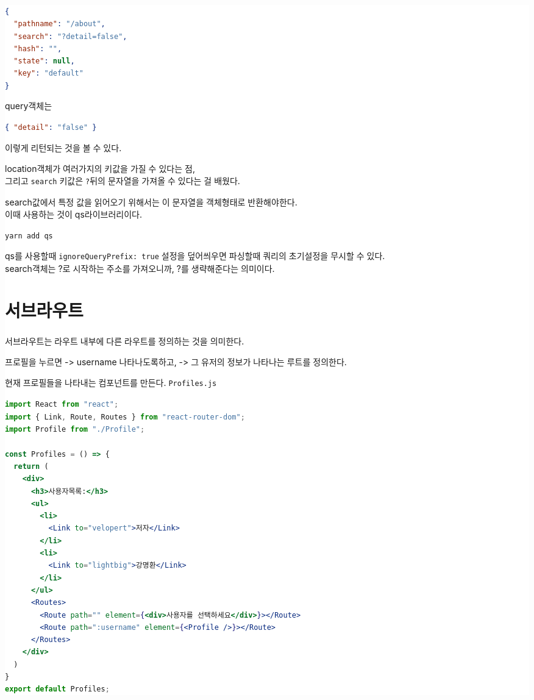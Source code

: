 ```json
{
  "pathname": "/about",
  "search": "?detail=false",
  "hash": "",
  "state": null,
  "key": "default"
}
```

query객체는

```json
{ "detail": "false" }
```

이렇게 리턴되는 것을 볼 수 있다.

location객체가 여러가지의 키값을 가질 수 있다는 점,  
그리고 `search` 키값은 `?`뒤의 문자열을 가져올 수 있다는 걸 배웠다.

search값에서 특정 값을 읽어오기 위해서는 이 문자열을 객체형태로 반환해야한다.  
이때 사용하는 것이 qs라이브러리이다.

`yarn add qs`

qs를 사용할때 `ignoreQueryPrefix: true` 설정을 덮어씌우면 파싱할때 쿼리의 초기설정을 무시할 수 있다.  
search객체는 ?로 시작하는 주소를 가져오니까, ?를 생략해준다는 의미이다.

# 서브라우트

서브라우트는 라우트 내부에 다른 라우트를 정의하는 것을 의미한다.

프로필을 누르면 -> username 나타나도록하고, -> 그 유저의 정보가 나타나는 루트를 정의한다.

현재 프로필들을 나타내는 컴포넌트를 만든다. `Profiles.js`

```jsx
import React from "react";
import { Link, Route, Routes } from "react-router-dom";
import Profile from "./Profile";

const Profiles = () => {
  return (
    <div>
      <h3>사용자목록:</h3>
      <ul>
        <li>
          <Link to="velopert">저자</Link>
        </li>
        <li>
          <Link to="lightbig">강명환</Link>
        </li>
      </ul>
      <Routes>
        <Route path="" element={<div>사용자를 선택하세요</div>}></Route>
        <Route path=":username" element={<Profile />}></Route>
      </Routes>
    </div>
  )
}
export default Profiles;
```

